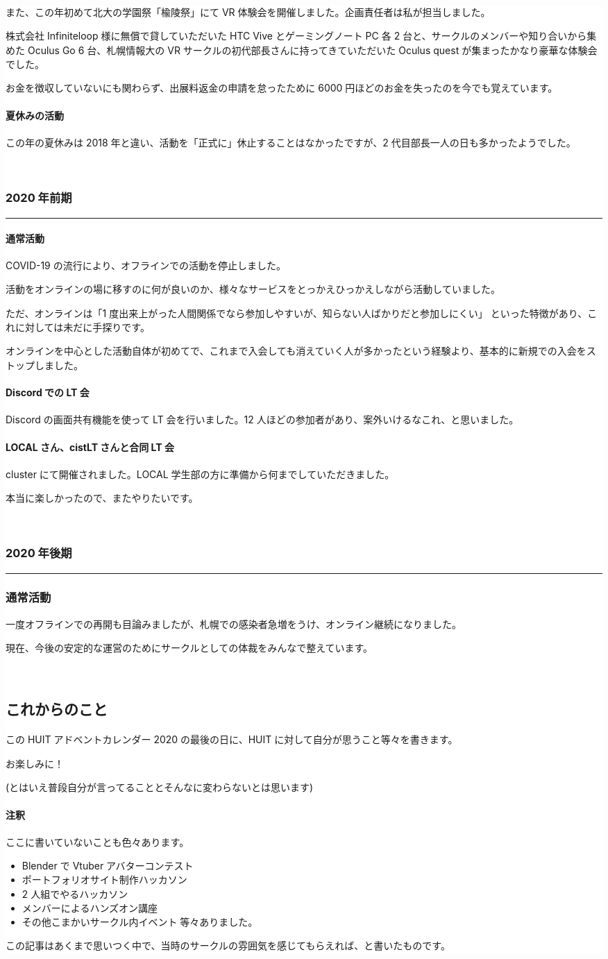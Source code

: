 また、この年初めて北大の学園祭「楡陵祭」にて VR 体験会を開催しました。企画責任者は私が担当しました。

株式会社 Infiniteloop 様に無償で貸していただいた HTC Vive とゲーミングノート PC 各 2 台と、サークルのメンバーや知り合いから集めた Oculus Go 6 台、札幌情報大の VR サークルの初代部長さんに持ってきていただいた Oculus quest が集まったかなり豪華な体験会でした。

お金を徴収していないにも関わらず、出展料返金の申請を怠ったために 6000 円ほどのお金を失ったのを今でも覚えています。

#### 夏休みの活動

この年の夏休みは 2018 年と違い、活動を「正式に」休止することはなかったですが、2 代目部長一人の日も多かったようでした。

<br/>

### 2020 年前期

---

#### 通常活動

COVID-19 の流行により、オフラインでの活動を停止しました。

活動をオンラインの場に移すのに何が良いのか、様々なサービスをとっかえひっかえしながら活動していました。

ただ、オンラインは「1 度出来上がった人間関係でなら参加しやすいが、知らない人ばかりだと参加しにくい」 といった特徴があり、これに対しては未だに手探りです。

オンラインを中心とした活動自体が初めてで、これまで入会しても消えていく人が多かったという経験より、基本的に新規での入会をストップしました。

#### Discord での LT 会

Discord の画面共有機能を使って LT 会を行いました。12 人ほどの参加者があり、案外いけるなこれ、と思いました。

#### LOCAL さん、cistLT さんと合同 LT 会

cluster にて開催されました。LOCAL 学生部の方に準備から何までしていただきました。

本当に楽しかったので、またやりたいです。

<br/>

### 2020 年後期

---

### 通常活動

一度オフラインでの再開も目論みましたが、札幌での感染者急増をうけ、オンライン継続になりました。

現在、今後の安定的な運営のためにサークルとしての体裁をみんなで整えています。

<br/>

## これからのこと

この HUIT アドベントカレンダー 2020 の最後の日に、HUIT に対して自分が思うこと等々を書きます。

お楽しみに！

(とはいえ普段自分が言ってることとそんなに変わらないとは思います)

#### 注釈

ここに書いていないことも色々あります。

- Blender で Vtuber アバターコンテスト
- ポートフォリオサイト制作ハッカソン
- 2 人組でやるハッカソン
- メンバーによるハンズオン講座
- その他こまかいサークル内イベント
  等々ありました。

この記事はあくまで思いつく中で、当時のサークルの雰囲気を感じてもらえれば、と書いたものです。
